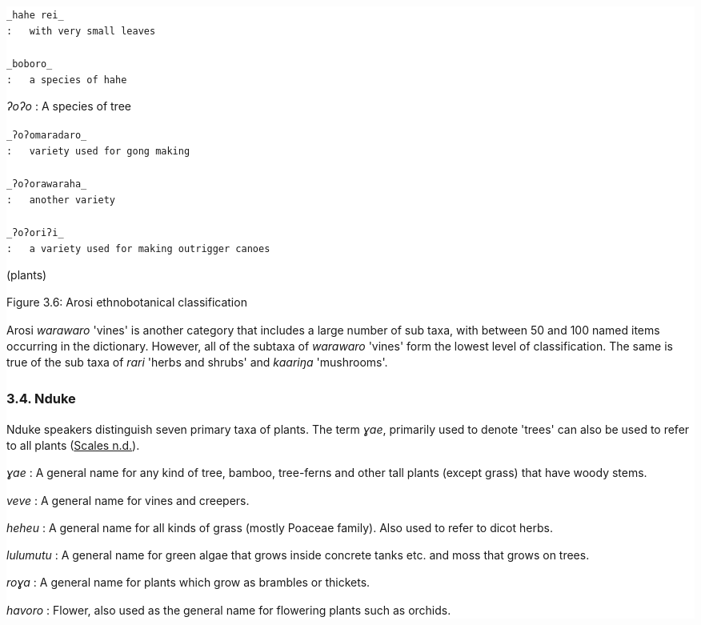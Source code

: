     _hahe rei_
    :   with very small leaves

    _boboro_
    :   a species of hahe

_ʔoʔo_
:   A species of tree

    _ʔoʔomaradaro_
    :   variety used for gong making

    _ʔoʔorawaraha_
    :   another variety

    _ʔoʔoriʔi_
    :   a variety used for making outrigger canoes

(plants)

Figure 3.6: Arosi ethnobotanical classification


<a id="p-69"></a>

Arosi _warawaro_ 'vines' is another category that includes a large number of sub taxa, with between 50 and 100 named items occurring in the dictionary. However, all of the subtaxa of _warawaro_ 'vines' form the lowest level of classification. The same is true of the sub taxa of _rari_ 'herbs and shrubs' and _kaariŋa_ 'mushrooms'.


<a id="s-3-4"></a>

### 3.4. Nduke


Nduke speakers distinguish seven primary taxa of plants. The term _ɣae_, primarily used to denote 'trees' can also be used to refer to all plants ([Scales n.d.](../references.md#source-Scalesnd)).

_ɣae_
:   A general name for any kind of tree, bamboo, tree-ferns and other tall plants (except
    grass) that have woody stems.

_veve_
:   A general name for vines and creepers.

_heheu_
:   A general name for all kinds of grass (mostly Poaceae family). Also used to refer to
    dicot herbs.

_lulumutu_
:   A general name for green algae that grows inside concrete tanks etc. and moss
    that grows on trees.

_roɣa_
:   A general name for plants which grow as brambles or thickets.

_havoro_
:   Flower, also used as the general name for flowering plants such as orchids.
